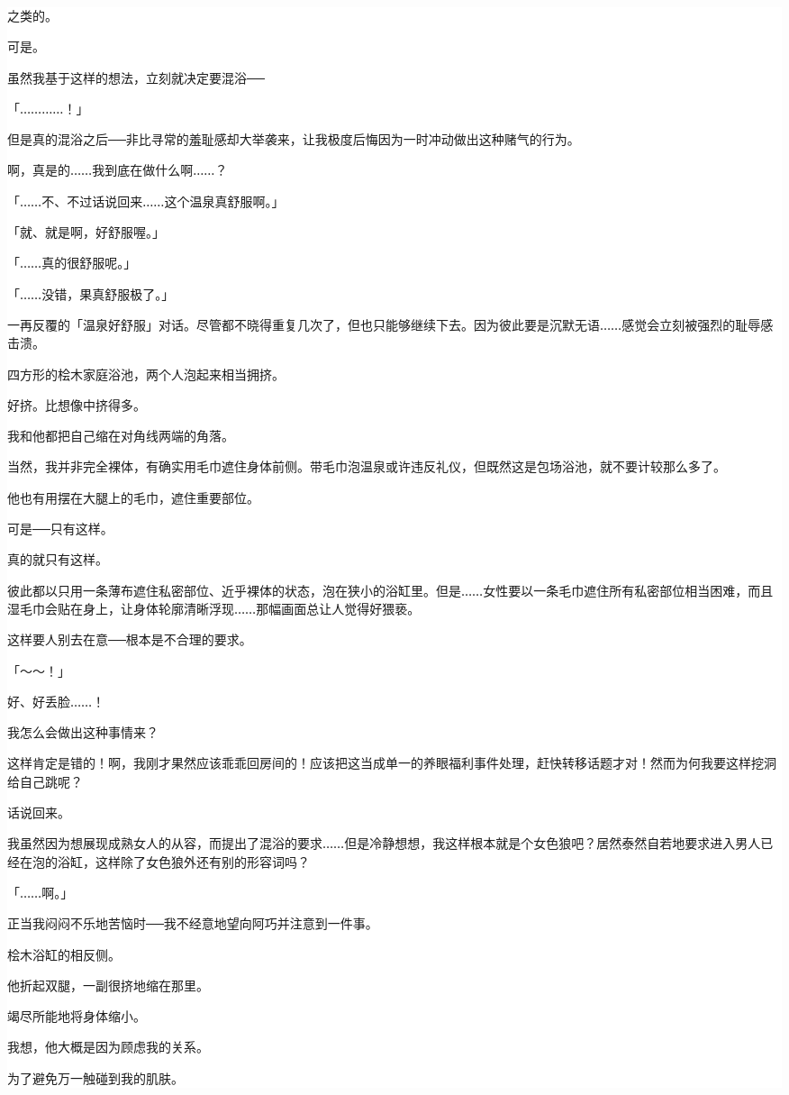 之类的。

可是。

虽然我基于这样的想法，立刻就决定要混浴──

「…………！」

但是真的混浴之后──非比寻常的羞耻感却大举袭来，让我极度后悔因为一时冲动做出这种赌气的行为。

啊，真是的……我到底在做什么啊……？

「……不、不过话说回来……这个温泉真舒服啊。」

「就、就是啊，好舒服喔。」

「……真的很舒服呢。」

「……没错，果真舒服极了。」

一再反覆的「温泉好舒服」对话。尽管都不晓得重复几次了，但也只能够继续下去。因为彼此要是沉默无语……感觉会立刻被强烈的耻辱感击溃。

四方形的桧木家庭浴池，两个人泡起来相当拥挤。

好挤。比想像中挤得多。

我和他都把自己缩在对角线两端的角落。

当然，我并非完全裸体，有确实用毛巾遮住身体前侧。带毛巾泡温泉或许违反礼仪，但既然这是包场浴池，就不要计较那么多了。

他也有用摆在大腿上的毛巾，遮住重要部位。

可是──只有这样。

真的就只有这样。

彼此都以只用一条薄布遮住私密部位、近乎裸体的状态，泡在狭小的浴缸里。但是……女性要以一条毛巾遮住所有私密部位相当困难，而且湿毛巾会贴在身上，让身体轮廓清晰浮现……那幅画面总让人觉得好猥亵。

这样要人别去在意──根本是不合理的要求。

「～～！」

好、好丢脸……！

我怎么会做出这种事情来？

这样肯定是错的！啊，我刚才果然应该乖乖回房间的！应该把这当成单一的养眼福利事件处理，赶快转移话题才对！然而为何我要这样挖洞给自己跳呢？

话说回来。

我虽然因为想展现成熟女人的从容，而提出了混浴的要求……但是冷静想想，我这样根本就是个女色狼吧？居然泰然自若地要求进入男人已经在泡的浴缸，这样除了女色狼外还有别的形容词吗？

「……啊。」

正当我闷闷不乐地苦恼时──我不经意地望向阿巧并注意到一件事。

桧木浴缸的相反侧。

他折起双腿，一副很挤地缩在那里。

竭尽所能地将身体缩小。

我想，他大概是因为顾虑我的关系。

为了避免万一触碰到我的肌肤。
